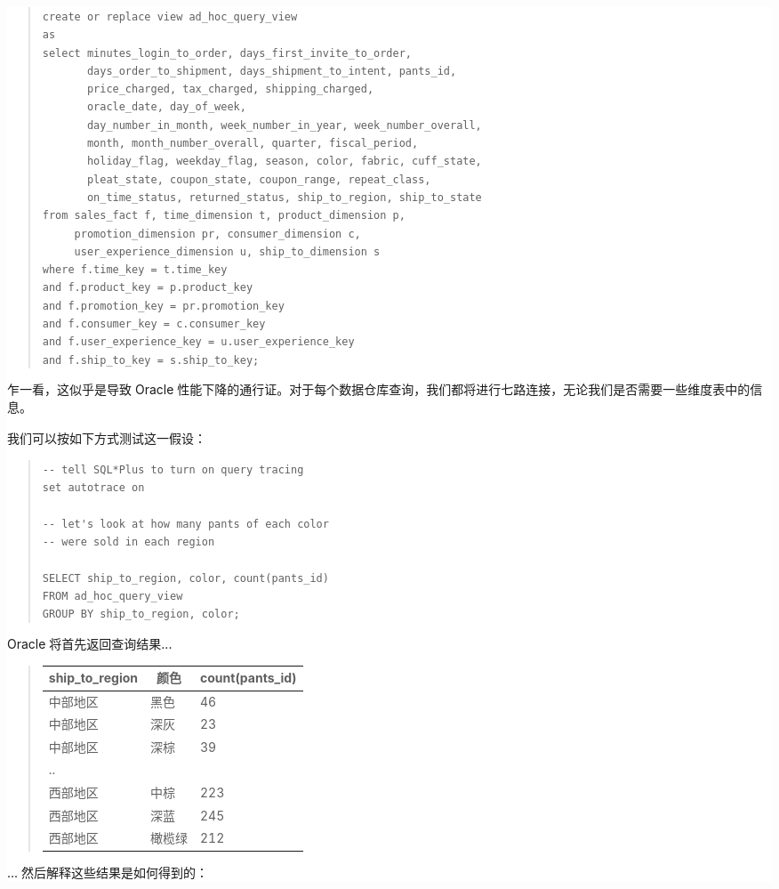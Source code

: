 > ```
> create or replace view ad_hoc_query_view  
> as  
> select minutes_login_to_order, days_first_invite_to_order, 
>        days_order_to_shipment, days_shipment_to_intent, pants_id,
>        price_charged, tax_charged, shipping_charged, 
>        oracle_date, day_of_week,
>        day_number_in_month, week_number_in_year, week_number_overall,
>        month, month_number_overall, quarter, fiscal_period, 
>        holiday_flag, weekday_flag, season, color, fabric, cuff_state,
>        pleat_state, coupon_state, coupon_range, repeat_class, 
>        on_time_status, returned_status, ship_to_region, ship_to_state 
> from sales_fact f, time_dimension t, product_dimension p, 
>      promotion_dimension pr, consumer_dimension c, 
>      user_experience_dimension u, ship_to_dimension s 
> where f.time_key = t.time_key 
> and f.product_key = p.product_key 
> and f.promotion_key = pr.promotion_key 
> and f.consumer_key = c.consumer_key 
> and f.user_experience_key = u.user_experience_key 
> and f.ship_to_key = s.ship_to_key; 
> 
> ```

乍一看，这似乎是导致 Oracle 性能下降的通行证。对于每个数据仓库查询，我们都将进行七路连接，无论我们是否需要一些维度表中的信息。

我们可以按如下方式测试这一假设：

> ```
> -- tell SQL*Plus to turn on query tracing
> set autotrace on
> 
> -- let's look at how many pants of each color
> -- were sold in each region
> 
> SELECT ship_to_region, color, count(pants_id)
> FROM ad_hoc_query_view
> GROUP BY ship_to_region, color;
> 
> ```

Oracle 将首先返回查询结果...

> | ship_to_region | 颜色 | count(pants_id) |
> | --- | --- | --- |
> | 中部地区 | 黑色 | 46 |
> | 中部地区 | 深灰 | 23 |
> | 中部地区 | 深棕 | 39 |
> | .. |
> | 西部地区 | 中棕 | 223 |
> | 西部地区 | 深蓝 | 245 |
> | 西部地区 | 橄榄绿 | 212 |

... 然后解释这些结果是如何得到的：
